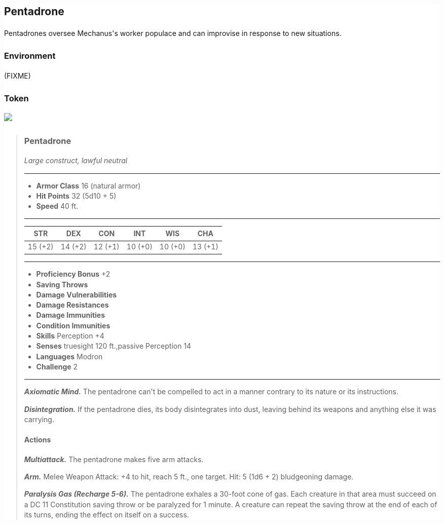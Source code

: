
## Pentadrone
Pentadrones oversee Mechanus's worker populace and can improvise in response to new situations.

### Environment
(FIXME)

### Token
![](Pentadrone-Token.png)

>### Pentadrone
>*Large construct, lawful neutral*
>___
>- **Armor Class** 16 (natural armor)
>- **Hit Points** 32 (5d10 + 5)
>- **Speed** 40 ft.
>___
>|**STR**|**DEX**|**CON**|**INT**|**WIS**|**CHA**|
>|:---:|:---:|:---:|:---:|:---:|:---:|
>|15 (+2)|14 (+2)|12 (+1)|10 (+0)|10 (+0)|13 (+1)|
>
>___
>- **Proficiency Bonus** +2
>- **Saving Throws** 
>- **Damage Vulnerabilities** 
>- **Damage Resistances** 
>- **Damage Immunities** 
>- **Condition Immunities** 
>- **Skills** Perception +4
>- **Senses** truesight 120 ft.,passive Perception 14
>- **Languages** Modron
>- **Challenge** 2
>___
>***Axiomatic Mind.*** The pentadrone can't be compelled to act in a manner contrary to its nature or its instructions.
>
>***Disintegration.*** If the pentadrone dies, its body disintegrates into dust, leaving behind its weapons and anything else it was carrying.
>
>#### Actions
>***Multiattack.*** The pentadrone makes five arm attacks.
>
>***Arm.*** Melee Weapon Attack: +4 to hit, reach 5 ft., one target. Hit: 5 (1d6 + 2) bludgeoning damage.
>
>***Paralysis Gas (Recharge 5-6).*** The pentadrone exhales a 30-foot cone of gas. Each creature in that area must succeed on a DC 11 Constitution saving throw or be paralyzed for 1 minute. A creature can repeat the saving throw at the end of each of its turns, ending the effect on itself on a success.
>

